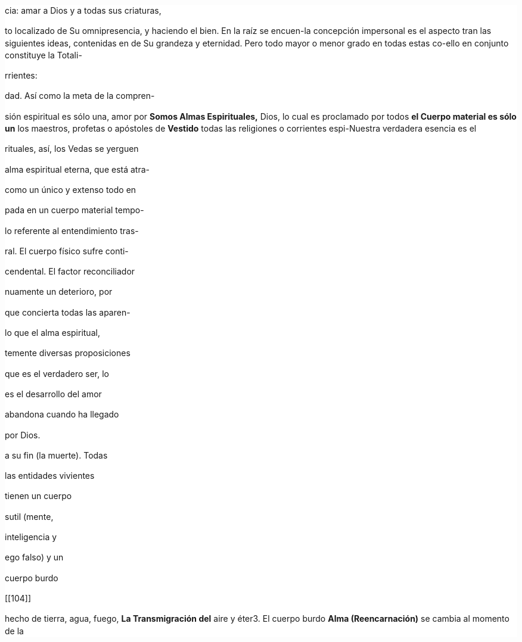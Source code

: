 cia: amar a Dios y a todas sus criaturas,

to localizado de Su omnipresencia, y haciendo el bien. En la raíz se encuen-la concepción impersonal es el aspecto tran las siguientes ideas, contenidas en de Su grandeza y eternidad. Pero todo mayor o menor grado en todas estas co-ello en conjunto constituye la Totali-

rrientes:

dad. Así como la meta de la compren-

sión espiritual es sólo una, amor por **Somos Almas Espirituales,** Dios, lo cual es proclamado por todos **el Cuerpo material es sólo un** los maestros, profetas o apóstoles de **Vestido** todas las religiones o corrientes espi-Nuestra verdadera esencia es el

rituales, así, los Vedas se yerguen

alma espiritual eterna, que está atra-

como un único y extenso todo en

pada en un cuerpo material tempo-

lo referente al entendimiento tras-

ral. El cuerpo físico sufre conti-

cendental. El factor reconciliador

nuamente un deterioro, por

que concierta todas las aparen-

lo que el alma espiritual,

temente diversas proposiciones

que es el verdadero ser, lo

es el desarrollo del amor

abandona cuando ha llegado

por Dios.

a su fin \(la muerte\). Todas

las entidades vivientes

tienen un cuerpo

sutil \(mente,

inteligencia y

ego falso\) y un

cuerpo burdo





[[104]]

hecho de tierra, agua, fuego, **La Transmigración del** aire y éter3. El cuerpo burdo **Alma \(Reencarnación\)** se cambia al momento de la

